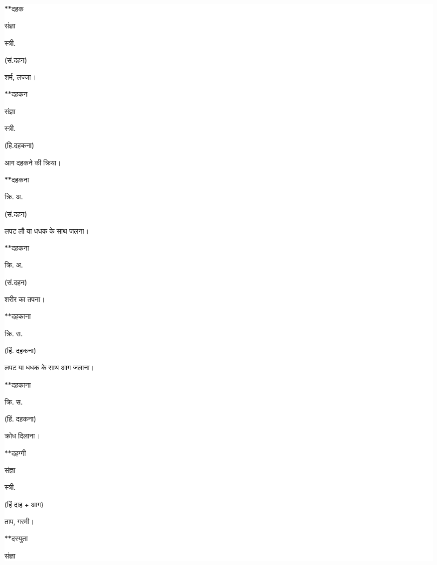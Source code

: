 **दहक

संज्ञा

स्त्री.

(सं.दहन)

शर्म, लज्जा।
 
**दहकन

संज्ञा

स्त्री.

(हि.दहकना)

आग दहकने की क्रिया।
 
**दहकना

क्रि. अ.

(सं.दहन)

लपट लौ या धधक के साथ जलना।
 
**दहकना

क्रि. अ.

(सं.दहन)

शरीर का तपना।
 
**दहकाना

क्रि. स.

(हिं. दहकना)

लपट या धधक के साथ आग जलाना।
 
**दहकाना

क्रि. स.

(हिं. दहकना)

क्रोध दिलाना।
 
**दहग्गी

संज्ञा

स्त्री.

(हिं दाह + आग)

ताप, गरमी।
 
**दस्युता

संज्ञा
